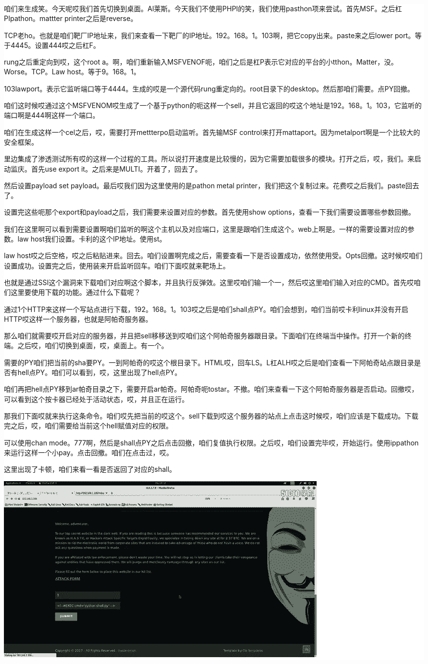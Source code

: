 咱们来生成笑。今天呢哎我们首先切换到桌面。Al莱斯。今天我们不使用PHPI的笑，我们使用pasthon项来尝试。首先MSF。之后杠PIpathon。mattter printer之后是reverse。

TCP老ho。也就是咱们靶厂IP地址来，我们来查看一下靶厂的IP地址。192。168。1。103啊，把它copy出来。paste来之后lower port。等于4445。设置444哎之后杠F。

rung之后重定向到哎，这个root a。啊，咱们重新输入MSFVENOF呃，咱们之后是杠P表示它对应的平台的小tthon。Matter，没。Worse。TCP。Law host。等于9。168。1。

103lawport。表示它监听端口等于4444。生成的哎是一个源代码rung重定向的。root目录下的desktop。然后那咱们需要。点PY回撤。

咱们这时候哎通过这个MSFVENOM哎生成了一个基于python的呃这样一个sell，并且它返回的哎这个地址是192。168。1。103，它监听的端口啊是444啊这样一个端口。

咱们在生成这样一个cel之后，哎，需要打开mettterpo启动监听。首先输MSF control来打开mattaport。因为metalport啊是一个比较大的安全框架。

里边集成了渗透测试所有哎的这样一个过程的工具。所以说打开速度是比较慢的，因为它需要加载很多的模块。打开之后，哎，我们。来启动监庆。首先use export it。之后来是MULTI。开着了，回去了。

然后设置payload set payload。最后哎我们因为这里使用的是pathon metal printer，我们把这个复制过来。花费哎之后我们。paste回去了。

设置完这些呃那个export和payload之后，我们需要来设置对应的参数。首先使用show options，查看一下我们需要设置哪些参数回撤。

我们在这里啊可以看到需要设置啊咱们监听的啊这个主机以及对应端口，这里是跟咱们生成这个。web上啊是。一样的需要设置对应的参数。law host我们设置。卡利的这个IP地址。使用st。

law host哎之后空格，哎之后粘贴进来。回去。咱们设置啊完成之后，需要查看一下是否设置成功，依然使用受。Opts回撤。这时候哎咱们设置成功。设置完之后，使用装来开启监听回车。咱们下面哎就来靶场上。

也就是通过SSI这个漏洞来下载咱们对应啊这个脚本，并且执行反弹效。这里哎咱们输一个一，然后哎这里咱们输入对应的CMD。首先哎咱们这里要使用下载的功能。通过什么下载呢？

通过1个HTTP来这样一个写站点进行下载，192。168。1。103哎之后是咱们shall点PY。咱们会想到，咱们当前哎卡利linux并没有开启HTTP哎这样一个服务器，也就是阿帕奇服务器。

那么咱们就需要哎开启对应的服务器，并且把sell移移送到哎咱们这个阿帕奇服务器跟目录。下面咱们在终端当中操作。打开一个新的终端。之后哎，咱们切换到桌面，哎，桌面上。有一个。

需要的PY咱们把当前的sha要PY。一到阿帕奇的哎这个根目录下。HTML哎，回车LS。L杠ALH哎之后是咱们查看一下阿帕奇站点跟目录是否有hell点PY。咱们可以看到，哎，这里出现了hell点PY。

咱们再把hell点PY移到ar帕奇目录之下，需要开启ar帕奇。阿帕奇呃tostar。不撤。咱们来查看一下这个阿帕奇服务器是否启动。回撤哎，可以看到这个按卡器已经处于活动状态，哎，并且正在运行。

那我们下面哎就来执行这条命令。咱们哎先把当前的哎这个。sell下载到哎这个服务器的站点上点击这时候哎，咱们应该是下载成功。下载完之后，哎，咱们需要给当前这个hell赋值对应的权限。

可以使用chan mode。777啊，然后是shall点PY之后点击回撤，咱们复值执行权限。之后哎，咱们设置完毕哎，开始运行。使用ippathon来运行这样一个小pay。点击回撤。咱们在点击过，哎。

这里出现了卡顿，咱们来看一看是否返回了对应的shall。

![](img/150b2b479a711dca4626f83648efbe73_12.png)
